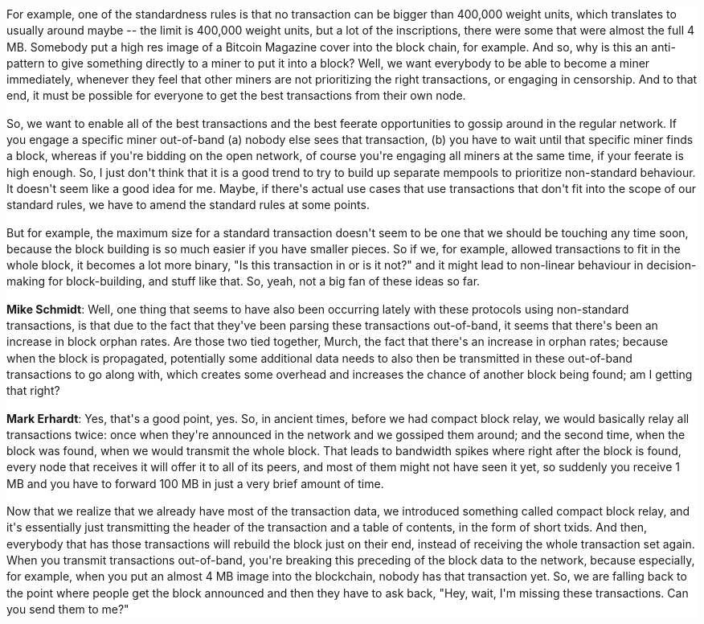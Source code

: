 For example, one of the standardness rules is that no transaction can be bigger
than 400,000 weight units, which translates to usually around maybe -- the limit
is 400,000 weight units, but a lot of the inscriptions, there were some that
were almost the full 4 MB.  Somebody put a high res image of a Bitcoin Magazine
cover into the block chain, for example.  And so, why is this an anti-pattern to
give something directly to a miner to put it into a block?  Well, we want
everybody to be able to become a miner immediately, whenever they feel that
other miners are not prioritizing the right transactions, or engaging in
censorship.  And to that end, it must be possible for everyone to get the best
transactions from their own node.

So, we want to enable all of the best transactions and the best feerate
opportunities to gossip around in the regular network.  If you engage a specific
miner out-of-band (a) nobody else sees that transaction, (b) you have to wait
until that specific miner finds a block, whereas if you're bidding on the open
network, of course you're engaging all miners at the same time, if your feerate
is high enough.  So, I just don't think that it is a good trend to try to build
up separate mempools to prioritize non-standard behaviour.  It doesn't seem like
a good idea for me.  Maybe, if there's actual use cases that use transactions
that don't fit into the scope of our standard rules, we have to amend the
standard rules at some points.

But for example, the maximum size for a standard transaction doesn't seem to be
one that we should be touching any time soon, because the block building is so
much easier if you have smaller pieces.  So if we, for example, allowed
transactions to fit in the whole block, it becomes a lot more binary, "Is this
transaction in or is it not?" and it might lead to non-linear behaviour in
decision-making for block-building, and stuff like that.  So, yeah, not a big
fan of these ideas so far.

**Mike Schmidt**: Well, one thing that seems to have also been occurring lately
with these protocols using non-standard transactions, is that due to the fact
that they've been parsing these transactions out-of-band, it seems that there's
been an increase in block orphan rates.  Are those two tied together, Murch, the
fact that there's an increase in orphan rates; because when the block is
propagated, potentially some additional data needs to also then be transmitted
in these out-of-band transactions to go along with, which creates some overhead
and increases the chance of another block being found; am I getting that right?

**Mark Erhardt**: Yes, that's a good point, yes.  So, in ancient times, before
we had compact block relay, we would basically relay all transactions twice:
once when they're announced in the network and we gossiped them around; and the
second time, when the block was found, when we would transmit the whole block.
That leads to bandwidth spikes where right after the block is found, every node
that receives it will offer it to all of its peers, and most of them might not
have seen it yet, so suddenly you receive 1 MB and you have to forward 100 MB in
just a very brief amount of time.

Now that we realize that we already have most of the transaction data, we
introduced something called compact block relay, and it's essentially just
transmitting the header of the transaction and a table of contents, in the form
of short txids.  And then, everybody that has those transactions will rebuild
the block just on their end, instead of receiving the whole transaction set
again.  When you transmit transactions out-of-band, you're breaking this
preceding of the block data to the network, because especially, for example,
when you put an almost 4 MB image into the blockchain, nobody has that
transaction yet.  So, we are falling back to the point where people get the
block announced and then they have to ask back, "Hey, wait, I'm missing these
transactions.  Can you send them to me?"
